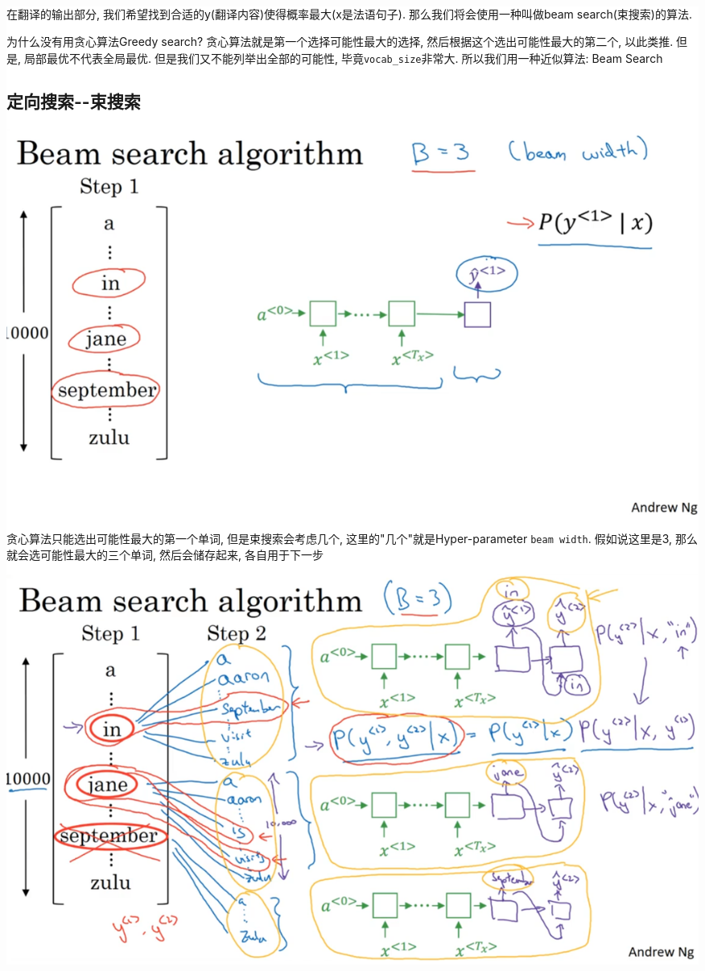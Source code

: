 在翻译的输出部分, 我们希望找到合适的y(翻译内容)使得概率最大(x是法语句子). 那么我们将会使用一种叫做beam search(束搜索)的算法. 

为什么没有用贪心算法Greedy search? 贪心算法就是第一个选择可能性最大的选择, 然后根据这个选出可能性最大的第二个, 以此类推. 但是, 局部最优不代表全局最优. 但是我们又不能列举出全部的可能性, 毕竟``vocab_size``非常大. 所以我们用一种近似算法: Beam Search

## 定向搜索--束搜索

![image](img/40.png)

贪心算法只能选出可能性最大的第一个单词, 但是束搜索会考虑几个, 这里的"几个"就是Hyper-parameter ``beam width``. 假如说这里是3, 那么就会选可能性最大的三个单词, 然后会储存起来, 各自用于下一步

![image](img/41.png)

